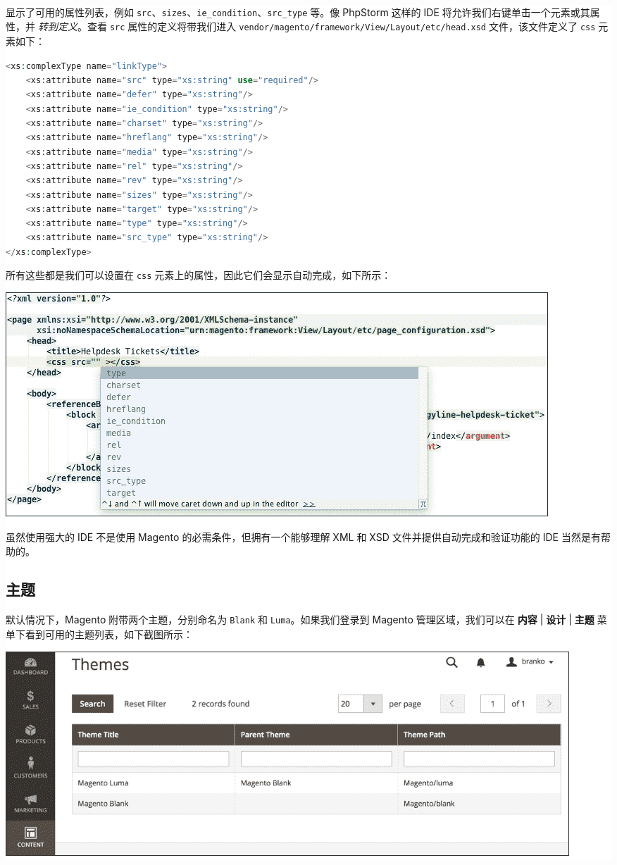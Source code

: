 显示了可用的属性列表，例如 `src`、`sizes`、`ie_condition`、`src_type` 等。像 PhpStorm 这样的 IDE 将允许我们右键单击一个元素或其属性，并 *转到定义*。查看 `src` 属性的定义将带我们进入 `vendor/magento/framework/View/Layout/etc/head.xsd` 文件，该文件定义了 `css` 元素如下：

```php
<xs:complexType name="linkType">
    <xs:attribute name="src" type="xs:string" use="required"/>
    <xs:attribute name="defer" type="xs:string"/>
    <xs:attribute name="ie_condition" type="xs:string"/>
    <xs:attribute name="charset" type="xs:string"/>
    <xs:attribute name="hreflang" type="xs:string"/>
    <xs:attribute name="media" type="xs:string"/>
    <xs:attribute name="rel" type="xs:string"/>
    <xs:attribute name="rev" type="xs:string"/>
    <xs:attribute name="sizes" type="xs:string"/>
    <xs:attribute name="target" type="xs:string"/>
    <xs:attribute name="type" type="xs:string"/>
    <xs:attribute name="src_type" type="xs:string"/>
</xs:complexType>
```

所有这些都是我们可以设置在 `css` 元素上的属性，因此它们会显示自动完成，如下所示：

![布局](img/00056.jpeg)

虽然使用强大的 IDE 不是使用 Magento 的必需条件，但拥有一个能够理解 XML 和 XSD 文件并提供自动完成和验证功能的 IDE 当然是有帮助的。

## 主题

默认情况下，Magento 附带两个主题，分别命名为 `Blank` 和 `Luma`。如果我们登录到 Magento 管理区域，我们可以在 **内容** | **设计** | **主题** 菜单下看到可用的主题列表，如下截图所示：

![主题](img/00057.jpeg)

